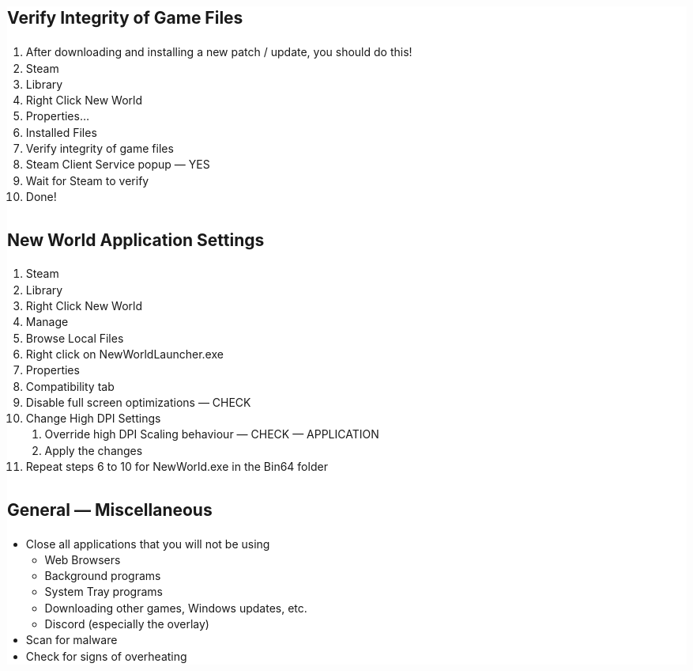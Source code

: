 ## Verify Integrity of Game Files

1. After downloading and installing a new patch / update, you should do this!
2. Steam
3. Library
4. Right Click New World
5. Properties…
6. Installed Files
7. Verify integrity of game files
8. Steam Client Service popup — YES
9. Wait for Steam to verify
10. Done!

## New World Application Settings

1. Steam
2. Library
3. Right Click New World
4. Manage
5. Browse Local Files
6. Right click on NewWorldLauncher.exe
7. Properties
8. Compatibility tab
9. Disable full screen optimizations — CHECK
10. Change High DPI Settings
    1. Override high DPI Scaling behaviour — CHECK — APPLICATION
    2. Apply the changes
11. Repeat steps 6 to 10 for NewWorld.exe in the Bin64 folder

## General — Miscellaneous

- Close all applications that you will not be using
    - Web Browsers
    - Background programs
    - System Tray programs
    - Downloading other games, Windows updates, etc.
    - Discord (especially the overlay)
- Scan for malware
- Check for signs of overheating
